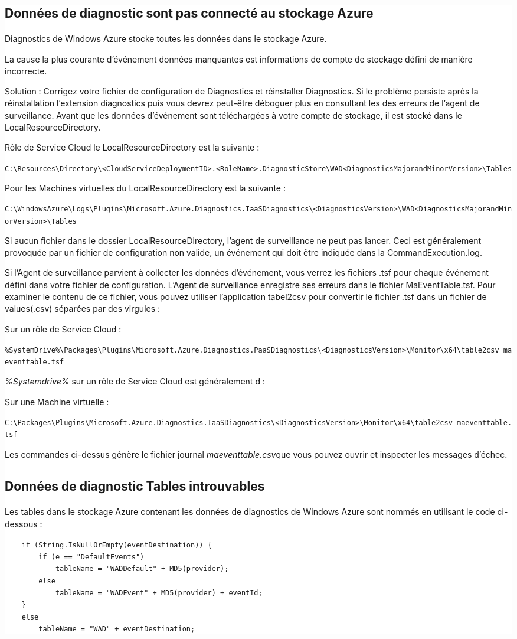 
## <a name="diagnostics-data-is-not-logged-to-azure-storage"></a>Données de diagnostic sont pas connecté au stockage Azure
Diagnostics de Windows Azure stocke toutes les données dans le stockage Azure.

La cause la plus courante d’événement données manquantes est informations de compte de stockage défini de manière incorrecte.

Solution : Corrigez votre fichier de configuration de Diagnostics et réinstaller Diagnostics.
Si le problème persiste après la réinstallation l’extension diagnostics puis vous devrez peut-être déboguer plus en consultant les des erreurs de l’agent de surveillance. Avant que les données d’événement sont téléchargées à votre compte de stockage, il est stocké dans le LocalResourceDirectory.

Rôle de Service Cloud le LocalResourceDirectory est la suivante :

    C:\Resources\Directory\<CloudServiceDeploymentID>.<RoleName>.DiagnosticStore\WAD<DiagnosticsMajorandMinorVersion>\Tables

Pour les Machines virtuelles du LocalResourceDirectory est la suivante :

    C:\WindowsAzure\Logs\Plugins\Microsoft.Azure.Diagnostics.IaaSDiagnostics\<DiagnosticsVersion>\WAD<DiagnosticsMajorandMinorVersion>\Tables

Si aucun fichier dans le dossier LocalResourceDirectory, l’agent de surveillance ne peut pas lancer. Ceci est généralement provoquée par un fichier de configuration non valide, un événement qui doit être indiquée dans la CommandExecution.log.

Si l’Agent de surveillance parvient à collecter les données d’événement, vous verrez les fichiers .tsf pour chaque événement défini dans votre fichier de configuration. L’Agent de surveillance enregistre ses erreurs dans le fichier MaEventTable.tsf. Pour examiner le contenu de ce fichier, vous pouvez utiliser l’application tabel2csv pour convertir le fichier .tsf dans un fichier de values(.csv) séparées par des virgules :

Sur un rôle de Service Cloud :

    %SystemDrive%\Packages\Plugins\Microsoft.Azure.Diagnostics.PaaSDiagnostics\<DiagnosticsVersion>\Monitor\x64\table2csv maeventtable.tsf

*%Systemdrive%* sur un rôle de Service Cloud est généralement d :

Sur une Machine virtuelle :

    C:\Packages\Plugins\Microsoft.Azure.Diagnostics.IaaSDiagnostics\<DiagnosticsVersion>\Monitor\x64\table2csv maeventtable.tsf

Les commandes ci-dessus génère le fichier journal *maeventtable.csv*que vous pouvez ouvrir et inspecter les messages d’échec.    


## <a name="diagnostics-data-tables-not-found"></a>Données de diagnostic Tables introuvables
Les tables dans le stockage Azure contenant les données de diagnostics de Windows Azure sont nommés en utilisant le code ci-dessous :

        if (String.IsNullOrEmpty(eventDestination)) {
            if (e == "DefaultEvents")
                tableName = "WADDefault" + MD5(provider);
            else
                tableName = "WADEvent" + MD5(provider) + eventId;
        }
        else
            tableName = "WAD" + eventDestination;
